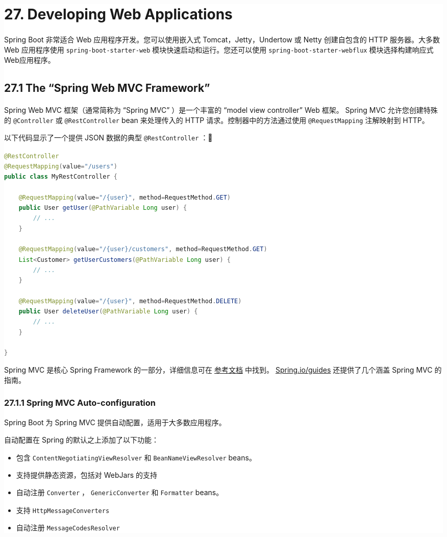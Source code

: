 # 27. Developing Web Applications

Spring Boot 非常适合 Web 应用程序开发。您可以使用嵌入式 Tomcat，Jetty，Undertow 或 Netty 创建自包含的 HTTP 服务器。大多数 Web 应用程序使用 `spring-boot-starter-web` 模块快速启动和运行。您还可以使用 `spring-boot-starter-webflux` 模块选择构建响应式Web应用程序。

## 27.1 The “Spring Web MVC Framework”

Spring Web MVC 框架（通常简称为 “Spring MVC” ）是一个丰富的 “model view controller” Web 框架。 Spring MVC 允许您创建特殊的 `@Controller` 或 `@RestController` bean 来处理传入的 HTTP 请求。控制器中的方法通过使用 `@RequestMapping` 注解映射到 HTTP。

以下代码显示了一个提供 JSON 数据的典型 `@RestController` ：

```java
@RestController
@RequestMapping(value="/users")
public class MyRestController {

	@RequestMapping(value="/{user}", method=RequestMethod.GET)
	public User getUser(@PathVariable Long user) {
		// ...
	}

	@RequestMapping(value="/{user}/customers", method=RequestMethod.GET)
	List<Customer> getUserCustomers(@PathVariable Long user) {
		// ...
	}

	@RequestMapping(value="/{user}", method=RequestMethod.DELETE)
	public User deleteUser(@PathVariable Long user) {
		// ...
	}

}
```

Spring MVC 是核心 Spring Framework 的一部分，详细信息可在 [参考文档](https://docs.spring.io/spring/docs/5.0.6.RELEASE/spring-framework-reference/web.html#mvc) 中找到。 [Spring.io/guides](https://spring.io/guides) 还提供了几个涵盖 Spring MVC 的指南。


### 27.1.1 Spring MVC Auto-configuration

Spring Boot 为 Spring MVC 提供自动配置，适用于大多数应用程序。

自动配置在 Spring 的默认之上添加了以下功能：

- 包含 `ContentNegotiatingViewResolver` 和 `BeanNameViewResolver` beans。

- 支持提供静态资源，包括对 WebJars 的支持

- 自动注册 `Converter` ， `GenericConverter` 和 `Formatter` beans。

- 支持 `HttpMessageConverters`

- 自动注册 `MessageCodesResolver`
